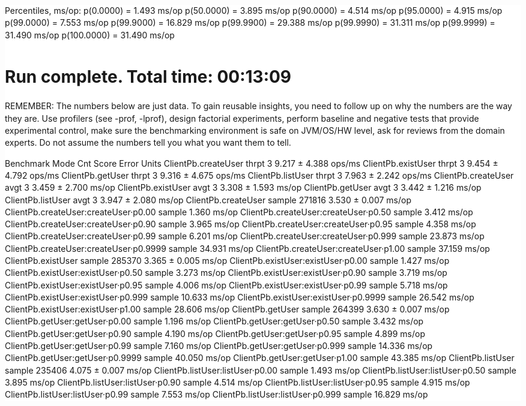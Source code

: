   Percentiles, ms/op:
      p(0.0000) =      1.493 ms/op
     p(50.0000) =      3.895 ms/op
     p(90.0000) =      4.514 ms/op
     p(95.0000) =      4.915 ms/op
     p(99.0000) =      7.553 ms/op
     p(99.9000) =     16.829 ms/op
     p(99.9900) =     29.388 ms/op
     p(99.9990) =     31.311 ms/op
     p(99.9999) =     31.490 ms/op
    p(100.0000) =     31.490 ms/op


# Run complete. Total time: 00:13:09

REMEMBER: The numbers below are just data. To gain reusable insights, you need to follow up on
why the numbers are the way they are. Use profilers (see -prof, -lprof), design factorial
experiments, perform baseline and negative tests that provide experimental control, make sure
the benchmarking environment is safe on JVM/OS/HW level, ask for reviews from the domain experts.
Do not assume the numbers tell you what you want them to tell.

Benchmark                                 Mode     Cnt   Score   Error   Units
ClientPb.createUser                      thrpt       3   9.217 ± 4.388  ops/ms
ClientPb.existUser                       thrpt       3   9.454 ± 4.792  ops/ms
ClientPb.getUser                         thrpt       3   9.316 ± 4.675  ops/ms
ClientPb.listUser                        thrpt       3   7.963 ± 2.242  ops/ms
ClientPb.createUser                       avgt       3   3.459 ± 2.700   ms/op
ClientPb.existUser                        avgt       3   3.308 ± 1.593   ms/op
ClientPb.getUser                          avgt       3   3.442 ± 1.216   ms/op
ClientPb.listUser                         avgt       3   3.947 ± 2.080   ms/op
ClientPb.createUser                     sample  271816   3.530 ± 0.007   ms/op
ClientPb.createUser:createUser·p0.00    sample           1.360           ms/op
ClientPb.createUser:createUser·p0.50    sample           3.412           ms/op
ClientPb.createUser:createUser·p0.90    sample           3.965           ms/op
ClientPb.createUser:createUser·p0.95    sample           4.358           ms/op
ClientPb.createUser:createUser·p0.99    sample           6.201           ms/op
ClientPb.createUser:createUser·p0.999   sample          23.873           ms/op
ClientPb.createUser:createUser·p0.9999  sample          34.931           ms/op
ClientPb.createUser:createUser·p1.00    sample          37.159           ms/op
ClientPb.existUser                      sample  285370   3.365 ± 0.005   ms/op
ClientPb.existUser:existUser·p0.00      sample           1.427           ms/op
ClientPb.existUser:existUser·p0.50      sample           3.273           ms/op
ClientPb.existUser:existUser·p0.90      sample           3.719           ms/op
ClientPb.existUser:existUser·p0.95      sample           4.006           ms/op
ClientPb.existUser:existUser·p0.99      sample           5.718           ms/op
ClientPb.existUser:existUser·p0.999     sample          10.633           ms/op
ClientPb.existUser:existUser·p0.9999    sample          26.542           ms/op
ClientPb.existUser:existUser·p1.00      sample          28.606           ms/op
ClientPb.getUser                        sample  264399   3.630 ± 0.007   ms/op
ClientPb.getUser:getUser·p0.00          sample           1.196           ms/op
ClientPb.getUser:getUser·p0.50          sample           3.432           ms/op
ClientPb.getUser:getUser·p0.90          sample           4.190           ms/op
ClientPb.getUser:getUser·p0.95          sample           4.899           ms/op
ClientPb.getUser:getUser·p0.99          sample           7.160           ms/op
ClientPb.getUser:getUser·p0.999         sample          14.336           ms/op
ClientPb.getUser:getUser·p0.9999        sample          40.050           ms/op
ClientPb.getUser:getUser·p1.00          sample          43.385           ms/op
ClientPb.listUser                       sample  235406   4.075 ± 0.007   ms/op
ClientPb.listUser:listUser·p0.00        sample           1.493           ms/op
ClientPb.listUser:listUser·p0.50        sample           3.895           ms/op
ClientPb.listUser:listUser·p0.90        sample           4.514           ms/op
ClientPb.listUser:listUser·p0.95        sample           4.915           ms/op
ClientPb.listUser:listUser·p0.99        sample           7.553           ms/op
ClientPb.listUser:listUser·p0.999       sample          16.829           ms/op